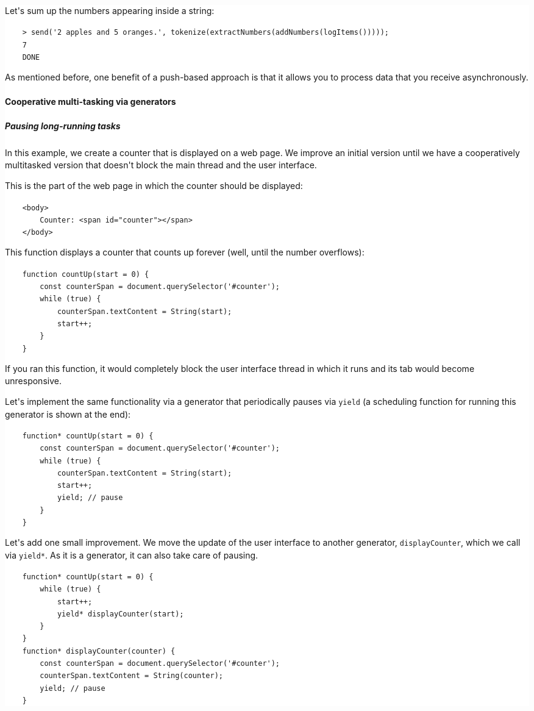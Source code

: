 Let's sum up the numbers appearing inside a string:

        > send('2 apples and 5 oranges.', tokenize(extractNumbers(addNumbers(logItems()))));
        7
        DONE

As mentioned before, one benefit of a push-based approach is that it allows you to process data that you receive asynchronously.

#### Cooperative multi-tasking via generators

##### Pausing long-running tasks

In this example, we create a counter that is displayed on a web page. We improve an initial version until we have a cooperatively multitasked version that doesn't block the main thread and the user interface.

This is the part of the web page in which the counter should be displayed:

        <body>
            Counter: <span id="counter"></span>
        </body>

This function displays a counter that counts up forever (well, until the number overflows):

        function countUp(start = 0) {
            const counterSpan = document.querySelector('#counter');
            while (true) {
                counterSpan.textContent = String(start);
                start++;
            }
        }

If you ran this function, it would completely block the user interface thread in which it runs and its tab would become unresponsive.

Let's implement the same functionality via a generator that periodically pauses via `yield` (a scheduling function for running this generator is shown at the end):

        function* countUp(start = 0) {
            const counterSpan = document.querySelector('#counter');
            while (true) {
                counterSpan.textContent = String(start);
                start++;
                yield; // pause
            }
        }

Let's add one small improvement. We move the update of the user interface to another generator, `displayCounter`, which we call via `yield*`. As it is a generator, it can also take care of pausing.

        function* countUp(start = 0) {
            while (true) {
                start++;
                yield* displayCounter(start);
            }
        }
        function* displayCounter(counter) {
            const counterSpan = document.querySelector('#counter');
            counterSpan.textContent = String(counter);
            yield; // pause
        }

